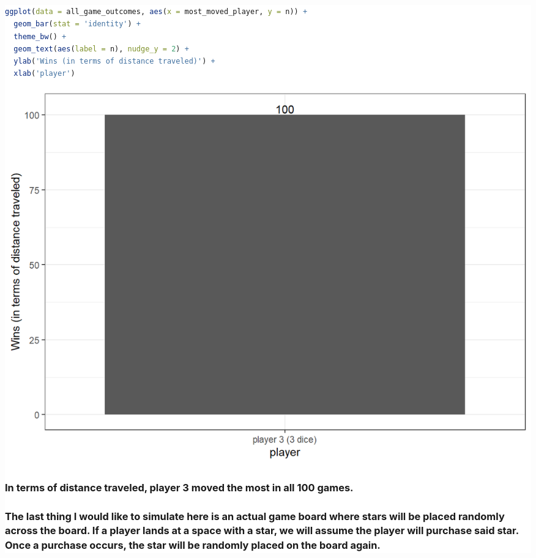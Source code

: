 ```R
ggplot(data = all_game_outcomes, aes(x = most_moved_player, y = n)) +
  geom_bar(stat = 'identity') +
  theme_bw() +
  geom_text(aes(label = n), nudge_y = 2) +
  ylab('Wins (in terms of distance traveled)') +
  xlab('player')


```

![png](/images/mario_party/wins_in_terms_of_distance.png)

### In terms of distance traveled, player 3 moved the most in all 100 games.

### The last thing I would like to simulate here is an actual game board where stars will be placed randomly across the board. If a player lands at a space with a star, we will assume the player will purchase said star. Once a purchase occurs, the star will be randomly placed on the board again.
